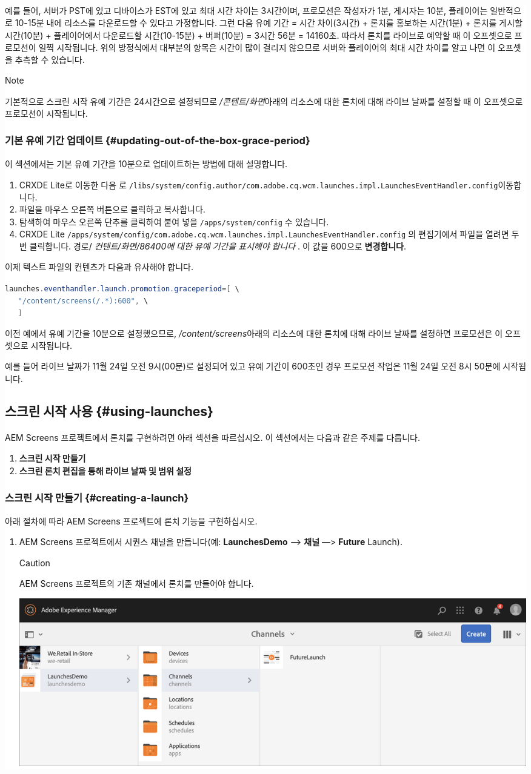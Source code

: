 예를 들어, 서버가 PST에 있고 디바이스가 EST에 있고 최대 시간 차이는 3시간이며, 프로모션은 작성자가 1분, 게시자는 10분, 플레이어는 일반적으로 10-15분 내에 리소스를 다운로드할 수 있다고 가정합니다. 그런 다음 유예 기간 = 시간 차이(3시간) + 론치를 홍보하는 시간(1분) + 론치를 게시할 시간(10분) + 플레이어에서 다운로드할 시간(10-15분) + 버퍼(10분) = 3시간 56분 = 14160초. 따라서 론치를 라이브로 예약할 때 이 오프셋으로 프로모션이 일찍 시작됩니다. 위의 방정식에서 대부분의 항목은 시간이 많이 걸리지 않으므로 서버와 플레이어의 최대 시간 차이를 알고 나면 이 오프셋을 추측할 수 있습니다.

>[!NOTE]
>기본적으로 스크린 시작 유예 기간은 24시간으로 설정되므로 */콘텐트/화면*&#x200B;아래의 리소스에 대한 론치에 대해 라이브 날짜를 설정할 때 이 오프셋으로 프로모션이 시작됩니다.

### 기본 유예 기간 업데이트 {#updating-out-of-the-box-grace-period}

이 섹션에서는 기본 유예 기간을 10분으로 업데이트하는 방법에 대해 설명합니다.

1. CRXDE Lite로 이동한 다음 로 `/libs/system/config.author/com.adobe.cq.wcm.launches.impl.LaunchesEventHandler.config`이동합니다.
2. 파일을 마우스 오른쪽 버튼으로 클릭하고 복사합니다.
3. 탐색하여 마우스 오른쪽 단추를 클릭하여 붙여 넣을 `/apps/system/config` 수 있습니다.
4. CRXDE Lite `/apps/system/config/com.adobe.cq.wcm.launches.impl.LaunchesEventHandler.config` 의 편집기에서 파일을 열려면 두 번 클릭합니다. 경로/ *컨텐트/화면/86400에 대한 유예 기간을 표시해야 합니다* . 이 값을 600으로 **변경합니다**.

이제 텍스트 파일의 컨텐츠가 다음과 유사해야 합니다.

```java
launches.eventhandler.launch.promotion.graceperiod=[ \
   "/content/screens(/.*):600", \
   ]
```

이전 예에서 유예 기간을 10분으로 설정했으므로, */content/screens*&#x200B;아래의 리소스에 대한 론치에 대해 라이브 날짜를 설정하면 프로모션은 이 오프셋으로 시작됩니다.

예를 들어 라이브 날짜가 11월 24일 오전 9시(00분)로 설정되어 있고 유예 기간이 600초인 경우 프로모션 작업은 11월 24일 오전 8시 50분에 시작됩니다.

## 스크린 시작 사용 {#using-launches}

AEM Screens 프로젝트에서 론치를 구현하려면 아래 섹션을 따르십시오. 이 섹션에서는 다음과 같은 주제를 다룹니다.

1. **스크린 시작 만들기**
1. **스크린 론치 편집을 통해 라이브 날짜 및 범위 설정**

### 스크린 시작 만들기 {#creating-a-launch}

아래 절차에 따라 AEM Screens 프로젝트에 론치 기능을 구현하십시오.

1. AEM Screens 프로젝트에서 시퀀스 채널을 만듭니다(예: **LaunchesDemo** —> **채널** —> **Future** Launch).

   >[!CAUTION]
   >
   >AEM Screens 프로젝트의 기존 채널에서 론치를 만들어야 합니다.

   ![이미지](/help/user-guide/assets/launches-images/launches-11.png)
